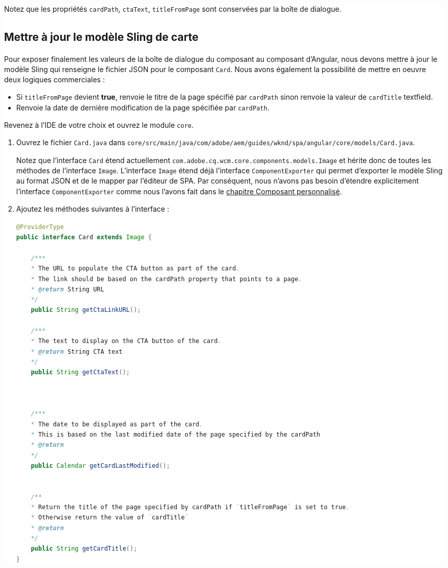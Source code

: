    Notez que les propriétés `cardPath`, `ctaText`, `titleFromPage` sont conservées par la boîte de dialogue.

## Mettre à jour le modèle Sling de carte

Pour exposer finalement les valeurs de la boîte de dialogue du composant au composant d’Angular, nous devons mettre à jour le modèle Sling qui renseigne le fichier JSON pour le composant `Card`. Nous avons également la possibilité de mettre en oeuvre deux logiques commerciales :

* Si `titleFromPage` devient **true**, renvoie le titre de la page spécifié par `cardPath` sinon renvoie la valeur de `cardTitle` textfield.
* Renvoie la date de dernière modification de la page spécifiée par `cardPath`.

Revenez à l’IDE de votre choix et ouvrez le module `core`.

1. Ouvrez le fichier `Card.java` dans `core/src/main/java/com/adobe/aem/guides/wknd/spa/angular/core/models/Card.java`.

   Notez que l’interface `Card` étend actuellement `com.adobe.cq.wcm.core.components.models.Image` et hérite donc de toutes les méthodes de l’interface `Image`. L’interface `Image` étend déjà l’interface `ComponentExporter` qui permet d’exporter le modèle Sling au format JSON et de le mapper par l’éditeur de SPA. Par conséquent, nous n’avons pas besoin d’étendre explicitement l’interface `ComponentExporter` comme nous l’avons fait dans le [chapitre Composant personnalisé](custom-component.md).

2. Ajoutez les méthodes suivantes à l’interface :

   ```java
   @ProviderType
   public interface Card extends Image {
   
       /***
       * The URL to populate the CTA button as part of the card.
       * The link should be based on the cardPath property that points to a page.
       * @return String URL
       */
       public String getCtaLinkURL();
   
       /***
       * The text to display on the CTA button of the card.
       * @return String CTA text
       */
       public String getCtaText();
   
   
   
       /***
       * The date to be displayed as part of the card.
       * This is based on the last modified date of the page specified by the cardPath
       * @return
       */
       public Calendar getCardLastModified();
   
   
       /**
       * Return the title of the page specified by cardPath if `titleFromPage` is set to true.
       * Otherwise return the value of `cardTitle`
       * @return
       */
       public String getCardTitle();
   }
   ```
